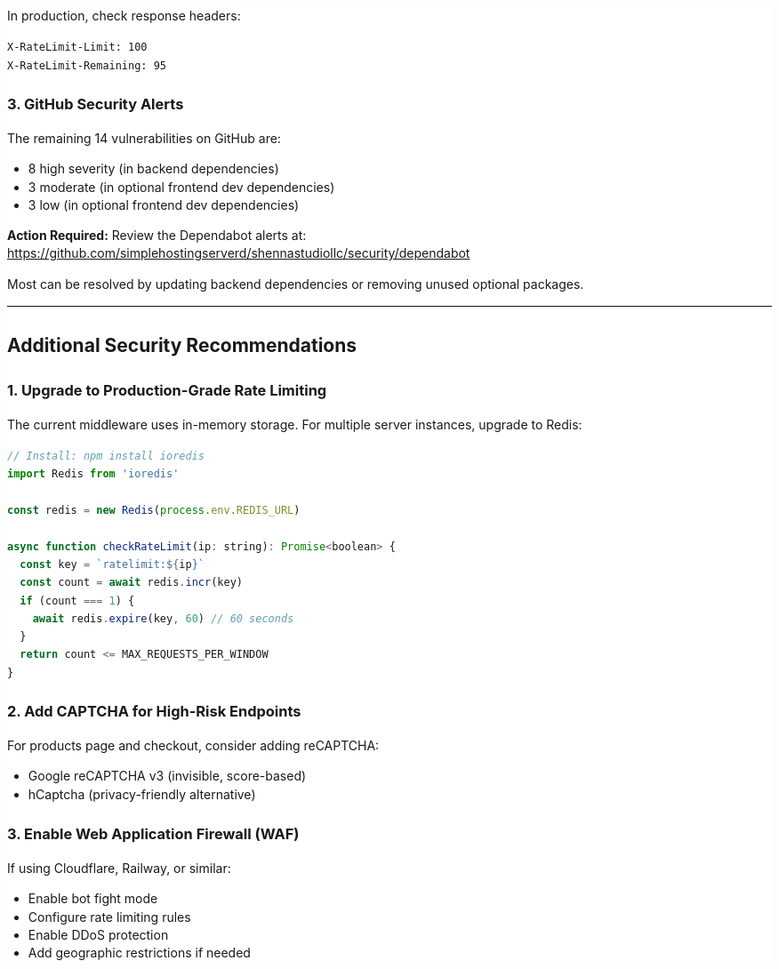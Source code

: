 In production, check response headers:
```
X-RateLimit-Limit: 100
X-RateLimit-Remaining: 95
```

### 3. GitHub Security Alerts

The remaining 14 vulnerabilities on GitHub are:
- 8 high severity (in backend dependencies)
- 3 moderate (in optional frontend dev dependencies)
- 3 low (in optional frontend dev dependencies)

**Action Required:** Review the Dependabot alerts at:
https://github.com/simplehostingserverd/shennastudiollc/security/dependabot

Most can be resolved by updating backend dependencies or removing unused optional packages.

---

## Additional Security Recommendations

### 1. Upgrade to Production-Grade Rate Limiting

The current middleware uses in-memory storage. For multiple server instances, upgrade to Redis:

```javascript
// Install: npm install ioredis
import Redis from 'ioredis'

const redis = new Redis(process.env.REDIS_URL)

async function checkRateLimit(ip: string): Promise<boolean> {
  const key = `ratelimit:${ip}`
  const count = await redis.incr(key)
  if (count === 1) {
    await redis.expire(key, 60) // 60 seconds
  }
  return count <= MAX_REQUESTS_PER_WINDOW
}
```

### 2. Add CAPTCHA for High-Risk Endpoints

For products page and checkout, consider adding reCAPTCHA:
- Google reCAPTCHA v3 (invisible, score-based)
- hCaptcha (privacy-friendly alternative)

### 3. Enable Web Application Firewall (WAF)

If using Cloudflare, Railway, or similar:
- Enable bot fight mode
- Configure rate limiting rules
- Enable DDoS protection
- Add geographic restrictions if needed
